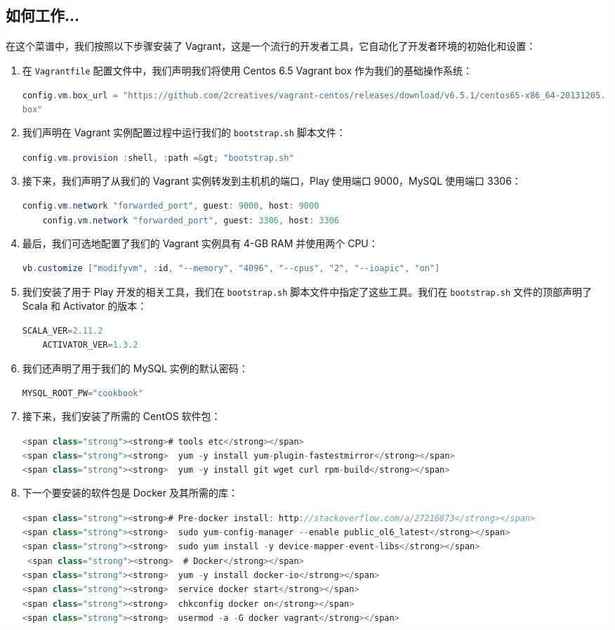 
## 如何工作…

在这个菜谱中，我们按照以下步骤安装了 Vagrant，这是一个流行的开发者工具，它自动化了开发者环境的初始化和设置：

1.  在 `Vagrantfile` 配置文件中，我们声明我们将使用 Centos 6.5 Vagrant box 作为我们的基础操作系统：

    ```java
    config.vm.box_url = "https://github.com/2creatives/vagrant-centos/releases/download/v6.5.1/centos65-x86_64-20131205.box"
    ```

1.  我们声明在 Vagrant 实例配置过程中运行我们的 `bootstrap.sh` 脚本文件：

    ```java
    config.vm.provision :shell, :path =&gt; "bootstrap.sh"
    ```

1.  接下来，我们声明了从我们的 Vagrant 实例转发到主机机的端口，Play 使用端口 9000，MySQL 使用端口 3306：

    ```java
    config.vm.network "forwarded_port", guest: 9000, host: 9000
        config.vm.network "forwarded_port", guest: 3306, host: 3306
    ```

1.  最后，我们可选地配置了我们的 Vagrant 实例具有 4-GB RAM 并使用两个 CPU：

    ```java
    vb.customize ["modifyvm", :id, "--memory", "4096", "--cpus", "2", "--ioapic", "on"]
    ```

1.  我们安装了用于 Play 开发的相关工具，我们在 `bootstrap.sh` 脚本文件中指定了这些工具。我们在 `bootstrap.sh` 文件的顶部声明了 Scala 和 Activator 的版本：

    ```java
    SCALA_VER=2.11.2
        ACTIVATOR_VER=1.3.2
    ```

1.  我们还声明了用于我们的 MySQL 实例的默认密码：

    ```java
    MYSQL_ROOT_PW="cookbook"
    ```

1.  接下来，我们安装了所需的 CentOS 软件包：

    ```java
    <span class="strong"><strong># tools etc</strong></span>
    <span class="strong"><strong>  yum -y install yum-plugin-fastestmirror</strong></span>
    <span class="strong"><strong>  yum -y install git wget curl rpm-build</strong></span>
    ```

1.  下一个要安装的软件包是 Docker 及其所需的库：

    ```java
    <span class="strong"><strong># Pre-docker install: http://stackoverflow.com/a/27216873</strong></span>
    <span class="strong"><strong>  sudo yum-config-manager --enable public_ol6_latest</strong></span>
    <span class="strong"><strong>  sudo yum install -y device-mapper-event-libs</strong></span>
     <span class="strong"><strong>  # Docker</strong></span>
    <span class="strong"><strong>  yum -y install docker-io</strong></span>
    <span class="strong"><strong>  service docker start</strong></span>
    <span class="strong"><strong>  chkconfig docker on</strong></span>
    <span class="strong"><strong>  usermod -a -G docker vagrant</strong></span>
    ```
